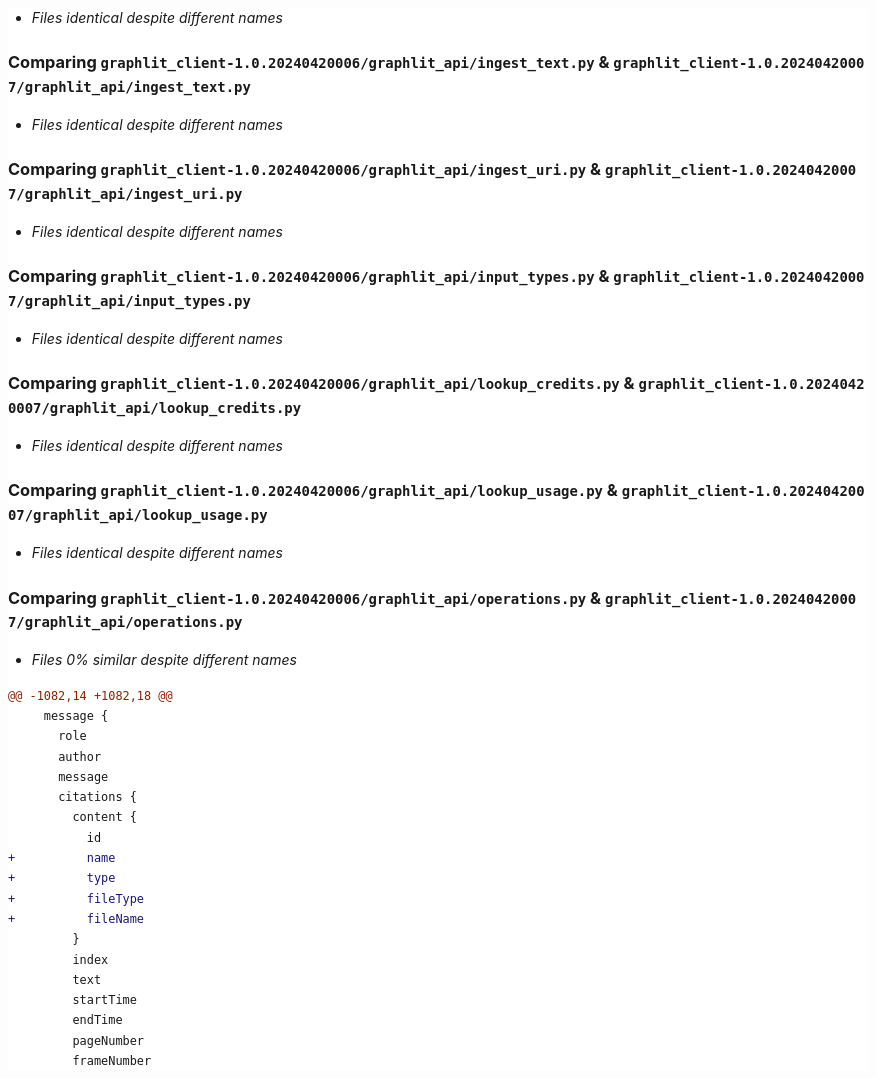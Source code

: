  * *Files identical despite different names*

### Comparing `graphlit_client-1.0.20240420006/graphlit_api/ingest_text.py` & `graphlit_client-1.0.20240420007/graphlit_api/ingest_text.py`

 * *Files identical despite different names*

### Comparing `graphlit_client-1.0.20240420006/graphlit_api/ingest_uri.py` & `graphlit_client-1.0.20240420007/graphlit_api/ingest_uri.py`

 * *Files identical despite different names*

### Comparing `graphlit_client-1.0.20240420006/graphlit_api/input_types.py` & `graphlit_client-1.0.20240420007/graphlit_api/input_types.py`

 * *Files identical despite different names*

### Comparing `graphlit_client-1.0.20240420006/graphlit_api/lookup_credits.py` & `graphlit_client-1.0.20240420007/graphlit_api/lookup_credits.py`

 * *Files identical despite different names*

### Comparing `graphlit_client-1.0.20240420006/graphlit_api/lookup_usage.py` & `graphlit_client-1.0.20240420007/graphlit_api/lookup_usage.py`

 * *Files identical despite different names*

### Comparing `graphlit_client-1.0.20240420006/graphlit_api/operations.py` & `graphlit_client-1.0.20240420007/graphlit_api/operations.py`

 * *Files 0% similar despite different names*

```diff
@@ -1082,14 +1082,18 @@
     message {
       role
       author
       message
       citations {
         content {
           id
+          name
+          type
+          fileType
+          fileName
         }
         index
         text
         startTime
         endTime
         pageNumber
         frameNumber
```
